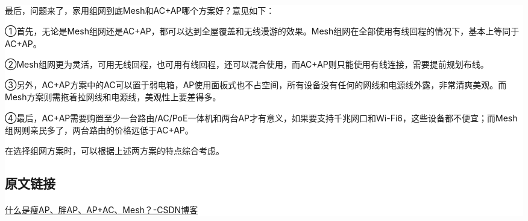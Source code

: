 最后，问题来了，家用组网到底Mesh和AC+AP哪个方案好？意见如下：

①首先，无论是Mesh组网还是AC+AP，都可以达到全屋覆盖和无线漫游的效果。Mesh组网在全部使用有线回程的情况下，基本上等同于AC+AP。

②Mesh组网更为灵活，可用无线回程，也可用有线回程，还可以混合使用，而AC+AP则只能使用有线连接，需要提前规划布线。

③另外，AC+AP方案中的AC可以置于弱电箱，AP使用面板式也不占空间，所有设备没有任何的网线和电源线外露，非常清爽美观。而Mesh方案则需拖着拉网线和电源线，美观性上要差得多。

④最后，AC+AP需要购置至少一台路由/AC/PoE一体机和两台AP才有意义，如果要支持千兆网口和Wi-Fi6，这些设备都不便宜；而Mesh组网则亲民多了，两台路由的价格远低于AC+AP。

在选择组网方案时，可以根据上述两方案的特点综合考虑。



## 原文链接

[什么是瘦AP、胖AP、AP+AC、Mesh？-CSDN博客](https://blog.csdn.net/xiaochenXIHUA/article/details/120951122)